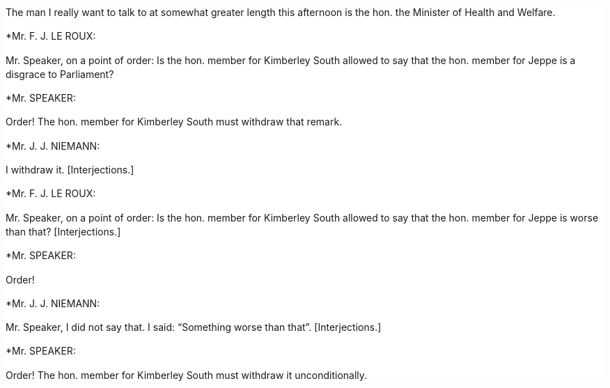 <p>The man I really want to talk to at somewhat greater length this afternoon is the hon. the Minister of Health and Welfare.</p>

</speech>

<speech by="#le_roux">

<from>*Mr. <person refersTo="hansard_za">F. J. LE ROUX</person>:</from>

<p>Mr. Speaker, on a point of order: Is the hon. member for Kimberley South allowed to say that the hon. member for Jeppe is a disgrace to Parliament?</p>

</speech>

<speech by="#speaker">

<from>*Mr. <person refersTo="hansard_za">SPEAKER</person>:</from>

<p>Order! The hon. member <span class="col_391-392" refersTo="page_0224"/>for Kimberley South must withdraw that remark.</p>

</speech>

<speech by="#niemann">

<from>*Mr. <person refersTo="hansard_za">J. J. NIEMANN</person>:</from>

<p>I withdraw it. [Interjections.]</p>

</speech>

<speech by="#le_roux">

<from>*Mr. <person refersTo="hansard_za">F. J. LE ROUX</person>:</from>

<p>Mr. Speaker, on a point of order: Is the hon. member for Kimberley South allowed to say that the hon. member for Jeppe is worse than that? [Interjections.]</p>

</speech>

<speech by="#speaker">

<from>*Mr. <person refersTo="hansard_za">SPEAKER</person>:</from>

<p>Order!</p>

</speech>

<speech by="#niemann">

<from>*Mr. <person refersTo="hansard_za">J. J. NIEMANN</person>:</from>

<p>Mr. Speaker, I did not say that. I said: &#x201C;Something worse than that&#x201D;. [Interjections.]</p>

</speech>

<speech by="#speaker">

<from>*Mr. <person refersTo="hansard_za">SPEAKER</person>:</from>

<p>Order! The hon. member for Kimberley South must withdraw it unconditionally.</p>

</speech>
